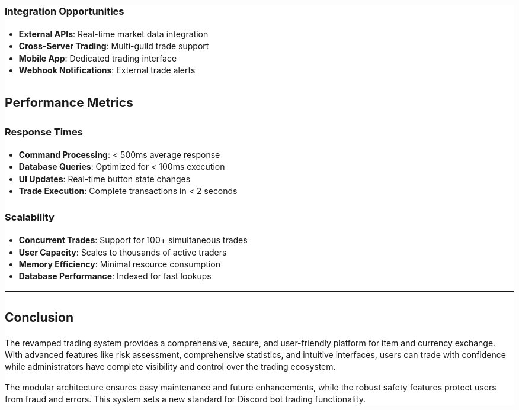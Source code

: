 ### Integration Opportunities
- **External APIs**: Real-time market data integration
- **Cross-Server Trading**: Multi-guild trade support
- **Mobile App**: Dedicated trading interface
- **Webhook Notifications**: External trade alerts

## Performance Metrics

### Response Times
- **Command Processing**: < 500ms average response
- **Database Queries**: Optimized for < 100ms execution
- **UI Updates**: Real-time button state changes
- **Trade Execution**: Complete transactions in < 2 seconds

### Scalability
- **Concurrent Trades**: Support for 100+ simultaneous trades
- **User Capacity**: Scales to thousands of active traders
- **Memory Efficiency**: Minimal resource consumption
- **Database Performance**: Indexed for fast lookups

---

## Conclusion

The revamped trading system provides a comprehensive, secure, and user-friendly platform for item and currency exchange. With advanced features like risk assessment, comprehensive statistics, and intuitive interfaces, users can trade with confidence while administrators have complete visibility and control over the trading ecosystem.

The modular architecture ensures easy maintenance and future enhancements, while the robust safety features protect users from fraud and errors. This system sets a new standard for Discord bot trading functionality.

